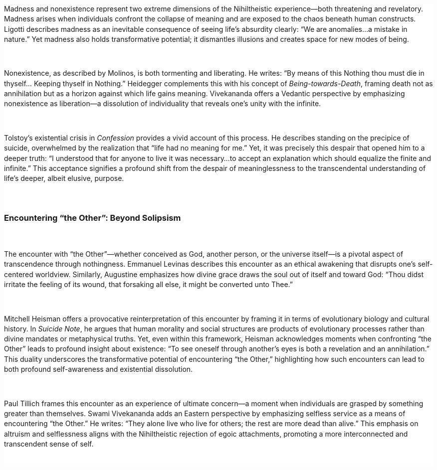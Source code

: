 Madness and nonexistence represent two extreme dimensions of the Nihiltheistic experience—both threatening and revelatory. Madness arises when individuals confront the collapse of meaning and are exposed to the chaos beneath human constructs. Ligotti describes madness as an inevitable consequence of seeing life’s absurdity clearly: “We are anomalies…a mistake in nature.” Yet madness also holds transformative potential; it dismantles illusions and creates space for new modes of being.

<br>

Nonexistence, as described by Molinos, is both tormenting and liberating. He writes: “By means of this Nothing thou must die in thyself… Keeping thyself in Nothing.” Heidegger complements this with his concept of _Being-towards-Death_, framing death not as annihilation but as a horizon against which life gains meaning. Vivekananda offers a Vedantic perspective by emphasizing nonexistence as liberation—a dissolution of individuality that reveals one’s unity with the infinite.

<br>

Tolstoy’s existential crisis in _Confession_ provides a vivid account of this process. He describes standing on the precipice of suicide, overwhelmed by the realization that “life had no meaning for me.” Yet, it was precisely this despair that opened him to a deeper truth: “I understood that for anyone to live it was necessary…to accept an explanation which should equalize the finite and infinite.” This acceptance signifies a profound shift from the despair of meaninglessness to the transcendental understanding of life’s deeper, albeit elusive, purpose.

<br>

### **Encountering “the Other”: Beyond Solipsism**

<br>

The encounter with “the Other”—whether conceived as God, another person, or the universe itself—is a pivotal aspect of transcendence through nothingness. Emmanuel Levinas describes this encounter as an ethical awakening that disrupts one’s self-centered worldview. Similarly, Augustine emphasizes how divine grace draws the soul out of itself and toward God: “Thou didst irritate the feeling of its wound, that forsaking all else, it might be converted unto Thee.”

<br>

Mitchell Heisman offers a provocative reinterpretation of this encounter by framing it in terms of evolutionary biology and cultural history. In _Suicide Note_, he argues that human morality and social structures are products of evolutionary processes rather than divine mandates or metaphysical truths. Yet, even within this framework, Heisman acknowledges moments when confronting “the Other” leads to profound insight about existence: “To see oneself through another’s eyes is both a revelation and an annihilation.” This duality underscores the transformative potential of encountering “the Other,” highlighting how such encounters can lead to both profound self-awareness and existential dissolution.

<br>

Paul Tillich frames this encounter as an experience of ultimate concern—a moment when individuals are grasped by something greater than themselves. Swami Vivekananda adds an Eastern perspective by emphasizing selfless service as a means of encountering “the Other.” He writes: “They alone live who live for others; the rest are more dead than alive.” This emphasis on altruism and selflessness aligns with the Nihiltheistic rejection of egoic attachments, promoting a more interconnected and transcendent sense of self.

<br>
